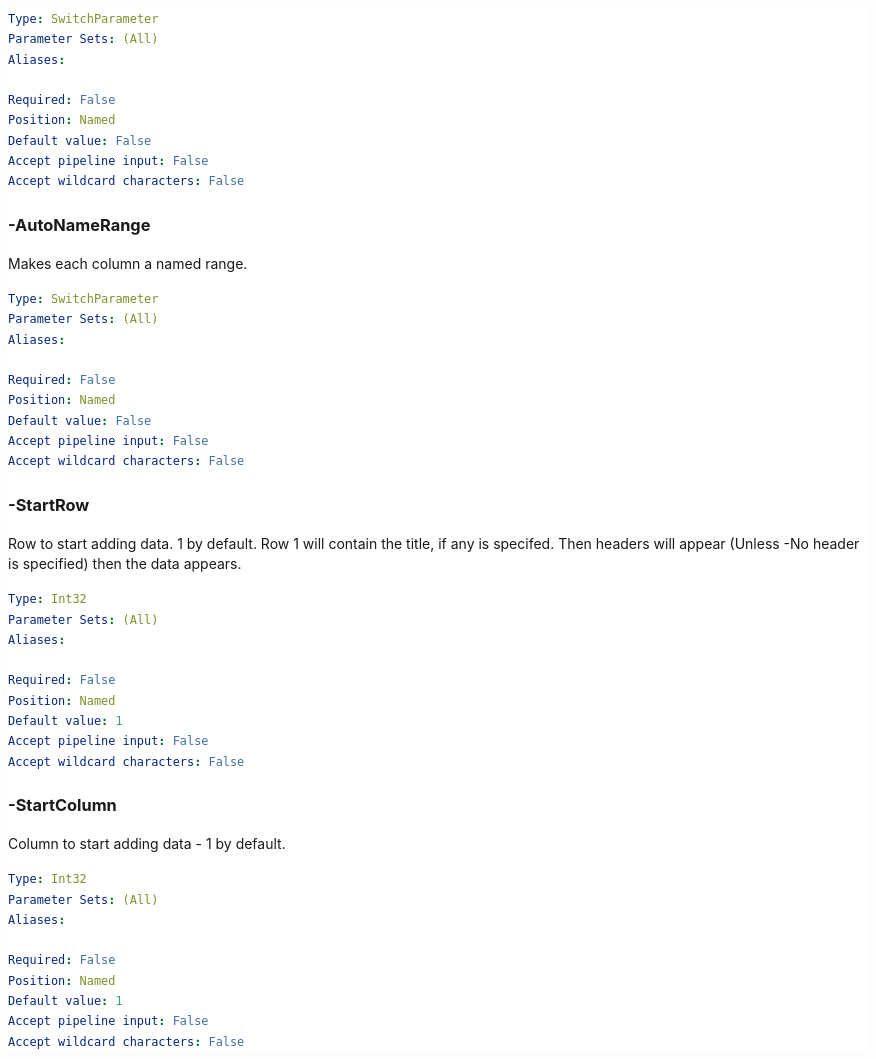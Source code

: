 ```yaml
Type: SwitchParameter
Parameter Sets: (All)
Aliases:

Required: False
Position: Named
Default value: False
Accept pipeline input: False
Accept wildcard characters: False
```

### -AutoNameRange
Makes each column a named range.

```yaml
Type: SwitchParameter
Parameter Sets: (All)
Aliases:

Required: False
Position: Named
Default value: False
Accept pipeline input: False
Accept wildcard characters: False
```

### -StartRow
Row to start adding data. 1 by default.
Row 1 will contain the title, if any is specifed. Then headers will appear (Unless -No header is specified) then the data appears.

```yaml
Type: Int32
Parameter Sets: (All)
Aliases:

Required: False
Position: Named
Default value: 1
Accept pipeline input: False
Accept wildcard characters: False
```

### -StartColumn
Column to start adding data - 1 by default.

```yaml
Type: Int32
Parameter Sets: (All)
Aliases:

Required: False
Position: Named
Default value: 1
Accept pipeline input: False
Accept wildcard characters: False
```

